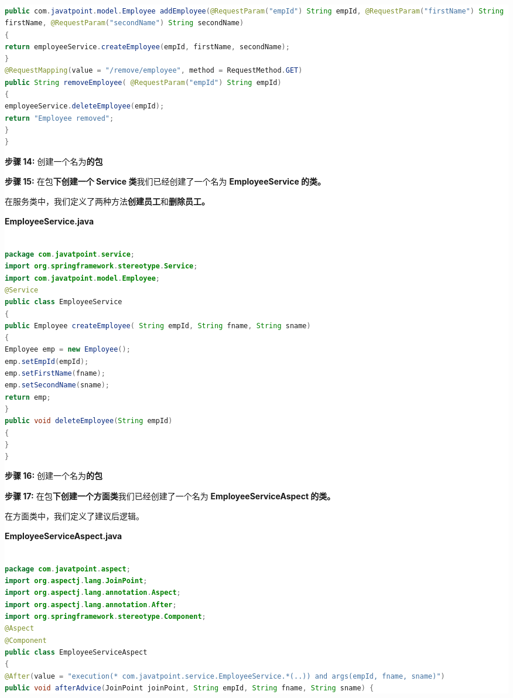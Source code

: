 ```java
public com.javatpoint.model.Employee addEmployee(@RequestParam("empId") String empId, @RequestParam("firstName") String firstName, @RequestParam("secondName") String secondName) 
{
return employeeService.createEmployee(empId, firstName, secondName);
}
@RequestMapping(value = "/remove/employee", method = RequestMethod.GET)
public String removeEmployee( @RequestParam("empId") String empId) 
{
employeeService.deleteEmployee(empId);
return "Employee removed";
}
}

```

**步骤 14:** 创建一个名为**的包**

**步骤 15:** 在包**下创建一个 Service 类**我们已经创建了一个名为 **EmployeeService 的类。**

在服务类中，我们定义了两种方法**创建员工**和**删除员工。**

**EmployeeService.java**

```java

package com.javatpoint.service;
import org.springframework.stereotype.Service;
import com.javatpoint.model.Employee;
@Service
public class EmployeeService 
{
public Employee createEmployee( String empId, String fname, String sname) 
{
Employee emp = new Employee();
emp.setEmpId(empId);
emp.setFirstName(fname);
emp.setSecondName(sname);
return emp;
}
public void deleteEmployee(String empId) 
{
}
}

```

**步骤 16:** 创建一个名为**的包**

**步骤 17:** 在包**下创建一个方面类**我们已经创建了一个名为 **EmployeeServiceAspect 的类。**

在方面类中，我们定义了建议后逻辑。

**EmployeeServiceAspect.java**

```java

package com.javatpoint.aspect;
import org.aspectj.lang.JoinPoint;
import org.aspectj.lang.annotation.Aspect;
import org.aspectj.lang.annotation.After;
import org.springframework.stereotype.Component;
@Aspect
@Component
public class EmployeeServiceAspect 
{
@After(value = "execution(* com.javatpoint.service.EmployeeService.*(..)) and args(empId, fname, sname)")
public void afterAdvice(JoinPoint joinPoint, String empId, String fname, String sname) {
```